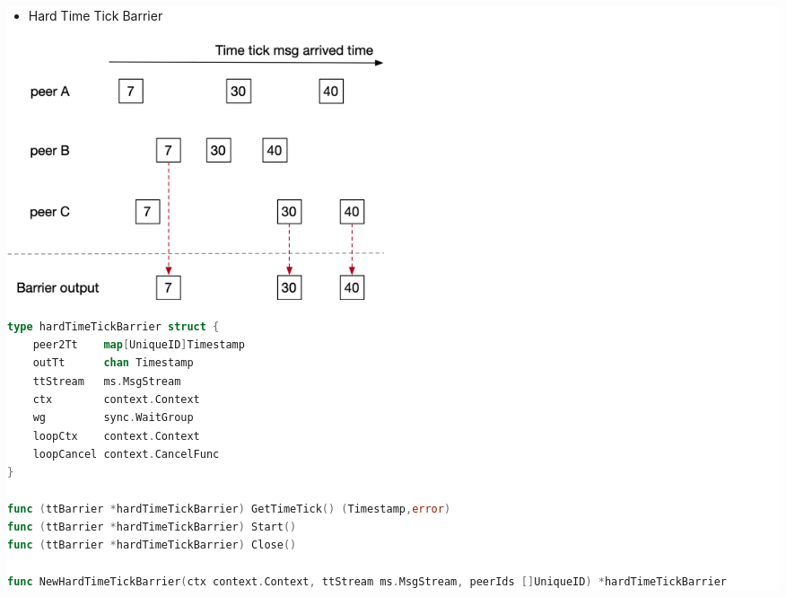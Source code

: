 

* Hard Time Tick Barrier

<img src="./figs/hard_time_tick_barrier.png" width=420>

```go
type hardTimeTickBarrier struct {
	peer2Tt    map[UniqueID]Timestamp
	outTt      chan Timestamp
	ttStream   ms.MsgStream
	ctx        context.Context
	wg         sync.WaitGroup
	loopCtx    context.Context
	loopCancel context.CancelFunc
}

func (ttBarrier *hardTimeTickBarrier) GetTimeTick() (Timestamp,error)
func (ttBarrier *hardTimeTickBarrier) Start()
func (ttBarrier *hardTimeTickBarrier) Close()

func NewHardTimeTickBarrier(ctx context.Context, ttStream ms.MsgStream, peerIds []UniqueID) *hardTimeTickBarrier
```
